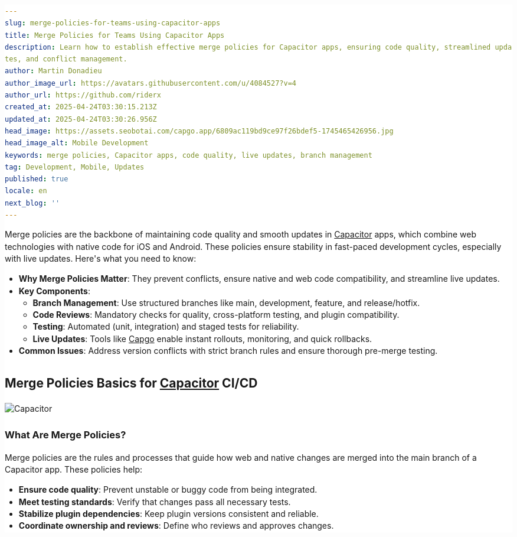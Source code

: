 ```yaml
---
slug: merge-policies-for-teams-using-capacitor-apps
title: Merge Policies for Teams Using Capacitor Apps
description: Learn how to establish effective merge policies for Capacitor apps, ensuring code quality, streamlined updates, and conflict management.
author: Martin Donadieu
author_image_url: https://avatars.githubusercontent.com/u/4084527?v=4
author_url: https://github.com/riderx
created_at: 2025-04-24T03:30:15.213Z
updated_at: 2025-04-24T03:30:26.956Z
head_image: https://assets.seobotai.com/capgo.app/6809ac119bd9ce97f26bdef5-1745465426956.jpg
head_image_alt: Mobile Development
keywords: merge policies, Capacitor apps, code quality, live updates, branch management
tag: Development, Mobile, Updates
published: true
locale: en
next_blog: ''
---
```


Merge policies are the backbone of maintaining code quality and smooth updates in [Capacitor](https://capacitorjs.com/) apps, which combine web technologies with native code for iOS and Android. These policies ensure stability in fast-paced development cycles, especially with live updates. Here's what you need to know:

-   **Why Merge Policies Matter**: They prevent conflicts, ensure native and web code compatibility, and streamline live updates.
-   **Key Components**:
    -   **Branch Management**: Use structured branches like main, development, feature, and release/hotfix.
    -   **Code Reviews**: Mandatory checks for quality, cross-platform testing, and plugin compatibility.
    -   **Testing**: Automated (unit, integration) and staged tests for reliability.
    -   **Live Updates**: Tools like [Capgo](https://capgo.app/) enable instant rollouts, monitoring, and quick rollbacks.
-   **Common Issues**: Address version conflicts with strict branch rules and ensure thorough pre-merge testing.

## Merge Policies Basics for [Capacitor](https://capacitorjs.com/) CI/CD

![Capacitor](https://assets.seobotai.com/capgo.app/6809ac119bd9ce97f26bdef5/7e137b9b90adb3934b29b03381f213c1.jpg)

### What Are Merge Policies?

Merge policies are the rules and processes that guide how web and native changes are merged into the main branch of a Capacitor app. These policies help:

-   **Ensure code quality**: Prevent unstable or buggy code from being integrated.
-   **Meet testing standards**: Verify that changes pass all necessary tests.
-   **Stabilize plugin dependencies**: Keep plugin versions consistent and reliable.
-   **Coordinate ownership and reviews**: Define who reviews and approves changes.
